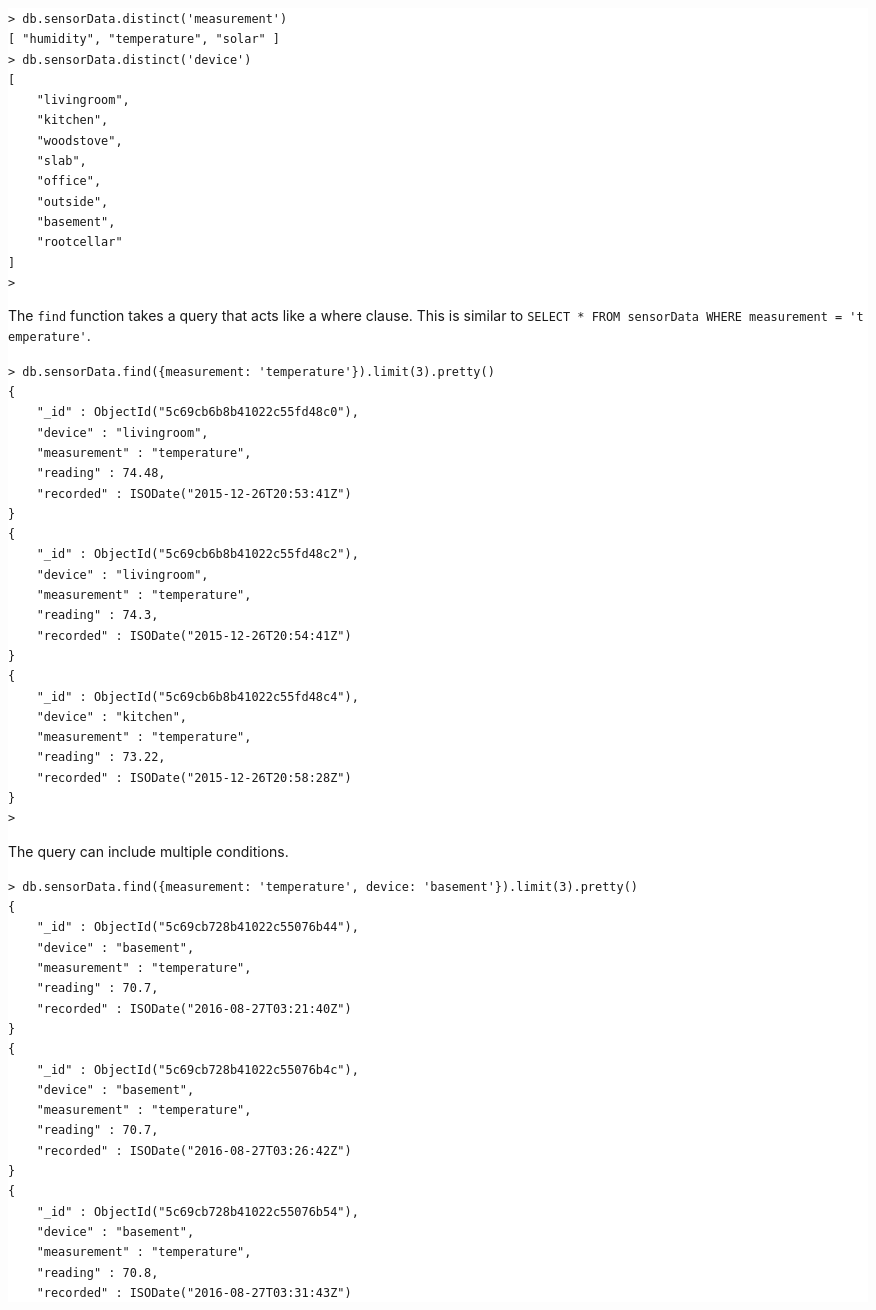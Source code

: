     > db.sensorData.distinct('measurement')
    [ "humidity", "temperature", "solar" ]
    > db.sensorData.distinct('device')
    [
        "livingroom",
        "kitchen",
        "woodstove",
        "slab",
        "office",
        "outside",
        "basement",
        "rootcellar"
    ]
    > 

The `find` function takes a query that acts like a where clause. This is similar to `SELECT * FROM sensorData WHERE measurement = 'temperature'`.

    > db.sensorData.find({measurement: 'temperature'}).limit(3).pretty()
    {
        "_id" : ObjectId("5c69cb6b8b41022c55fd48c0"),
        "device" : "livingroom",
        "measurement" : "temperature",
        "reading" : 74.48,
        "recorded" : ISODate("2015-12-26T20:53:41Z")
    }
    {
        "_id" : ObjectId("5c69cb6b8b41022c55fd48c2"),
        "device" : "livingroom",
        "measurement" : "temperature",
        "reading" : 74.3,
        "recorded" : ISODate("2015-12-26T20:54:41Z")
    }
    {
        "_id" : ObjectId("5c69cb6b8b41022c55fd48c4"),
        "device" : "kitchen",
        "measurement" : "temperature",
        "reading" : 73.22,
        "recorded" : ISODate("2015-12-26T20:58:28Z")
    }
    > 

The query can include multiple conditions.

    > db.sensorData.find({measurement: 'temperature', device: 'basement'}).limit(3).pretty()
    {
        "_id" : ObjectId("5c69cb728b41022c55076b44"),
        "device" : "basement",
        "measurement" : "temperature",
        "reading" : 70.7,
        "recorded" : ISODate("2016-08-27T03:21:40Z")
    }
    {
        "_id" : ObjectId("5c69cb728b41022c55076b4c"),
        "device" : "basement",
        "measurement" : "temperature",
        "reading" : 70.7,
        "recorded" : ISODate("2016-08-27T03:26:42Z")
    }
    {
        "_id" : ObjectId("5c69cb728b41022c55076b54"),
        "device" : "basement",
        "measurement" : "temperature",
        "reading" : 70.8,
        "recorded" : ISODate("2016-08-27T03:31:43Z")